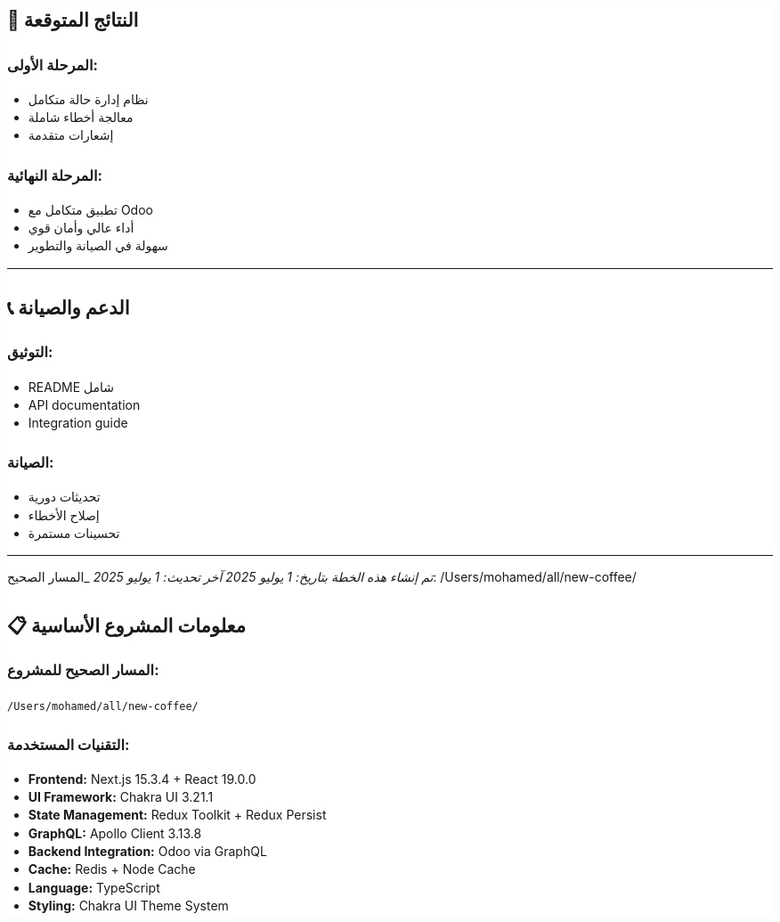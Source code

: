 ## 🎯 النتائج المتوقعة

### المرحلة الأولى:

- نظام إدارة حالة متكامل
- معالجة أخطاء شاملة
- إشعارات متقدمة

### المرحلة النهائية:

- تطبيق متكامل مع Odoo
- أداء عالي وأمان قوي
- سهولة في الصيانة والتطوير

---

## 📞 الدعم والصيانة

### التوثيق:

- README شامل
- API documentation
- Integration guide

### الصيانة:

- تحديثات دورية
- إصلاح الأخطاء
- تحسينات مستمرة

---

_تم إنشاء هذه الخطة بتاريخ: 1 يوليو 2025_
_آخر تحديث: 1 يوليو 2025_
_المسار الصحيح: /Users/mohamed/all/new-coffee/

## 📋 معلومات المشروع الأساسية

### المسار الصحيح للمشروع:

```
/Users/mohamed/all/new-coffee/
```

### التقنيات المستخدمة:

- **Frontend:** Next.js 15.3.4 + React 19.0.0
- **UI Framework:** Chakra UI 3.21.1
- **State Management:** Redux Toolkit + Redux Persist
- **GraphQL:** Apollo Client 3.13.8
- **Backend Integration:** Odoo via GraphQL
- **Cache:** Redis + Node Cache
- **Language:** TypeScript
- **Styling:** Chakra UI Theme System
